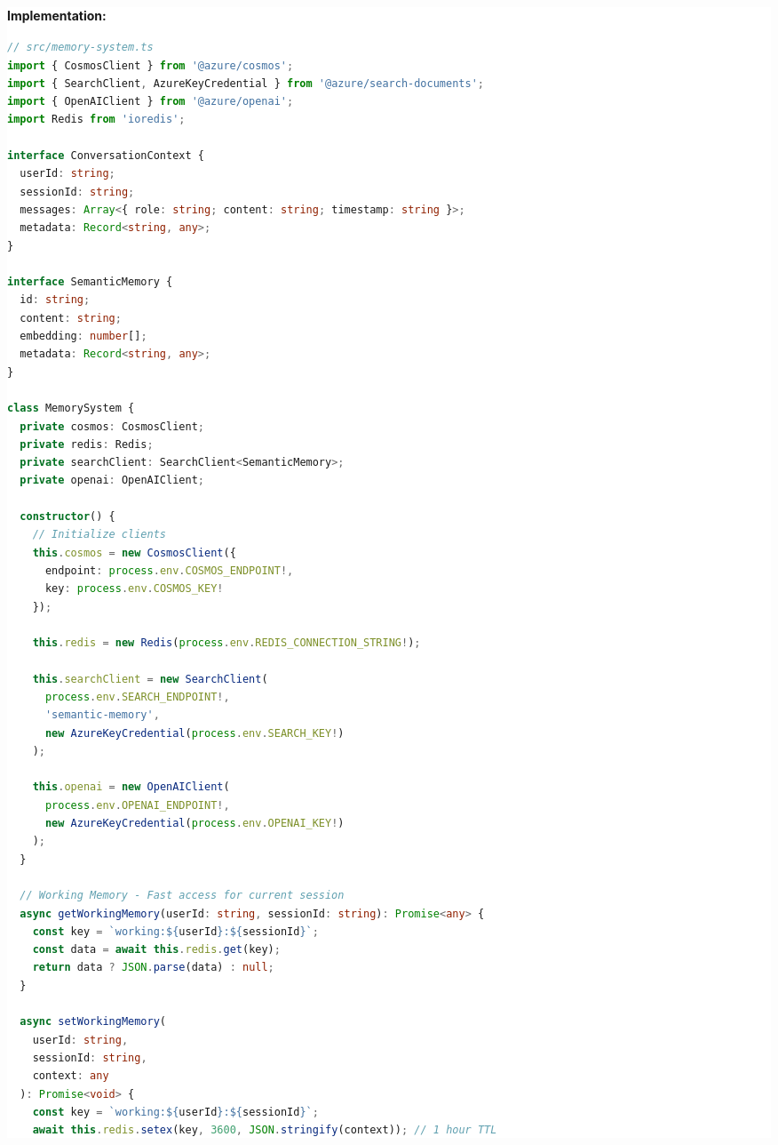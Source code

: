 **Implementation:**

```typescript
// src/memory-system.ts
import { CosmosClient } from '@azure/cosmos';
import { SearchClient, AzureKeyCredential } from '@azure/search-documents';
import { OpenAIClient } from '@azure/openai';
import Redis from 'ioredis';

interface ConversationContext {
  userId: string;
  sessionId: string;
  messages: Array<{ role: string; content: string; timestamp: string }>;
  metadata: Record<string, any>;
}

interface SemanticMemory {
  id: string;
  content: string;
  embedding: number[];
  metadata: Record<string, any>;
}

class MemorySystem {
  private cosmos: CosmosClient;
  private redis: Redis;
  private searchClient: SearchClient<SemanticMemory>;
  private openai: OpenAIClient;

  constructor() {
    // Initialize clients
    this.cosmos = new CosmosClient({
      endpoint: process.env.COSMOS_ENDPOINT!,
      key: process.env.COSMOS_KEY!
    });

    this.redis = new Redis(process.env.REDIS_CONNECTION_STRING!);

    this.searchClient = new SearchClient(
      process.env.SEARCH_ENDPOINT!,
      'semantic-memory',
      new AzureKeyCredential(process.env.SEARCH_KEY!)
    );

    this.openai = new OpenAIClient(
      process.env.OPENAI_ENDPOINT!,
      new AzureKeyCredential(process.env.OPENAI_KEY!)
    );
  }

  // Working Memory - Fast access for current session
  async getWorkingMemory(userId: string, sessionId: string): Promise<any> {
    const key = `working:${userId}:${sessionId}`;
    const data = await this.redis.get(key);
    return data ? JSON.parse(data) : null;
  }

  async setWorkingMemory(
    userId: string,
    sessionId: string,
    context: any
  ): Promise<void> {
    const key = `working:${userId}:${sessionId}`;
    await this.redis.setex(key, 3600, JSON.stringify(context)); // 1 hour TTL
```